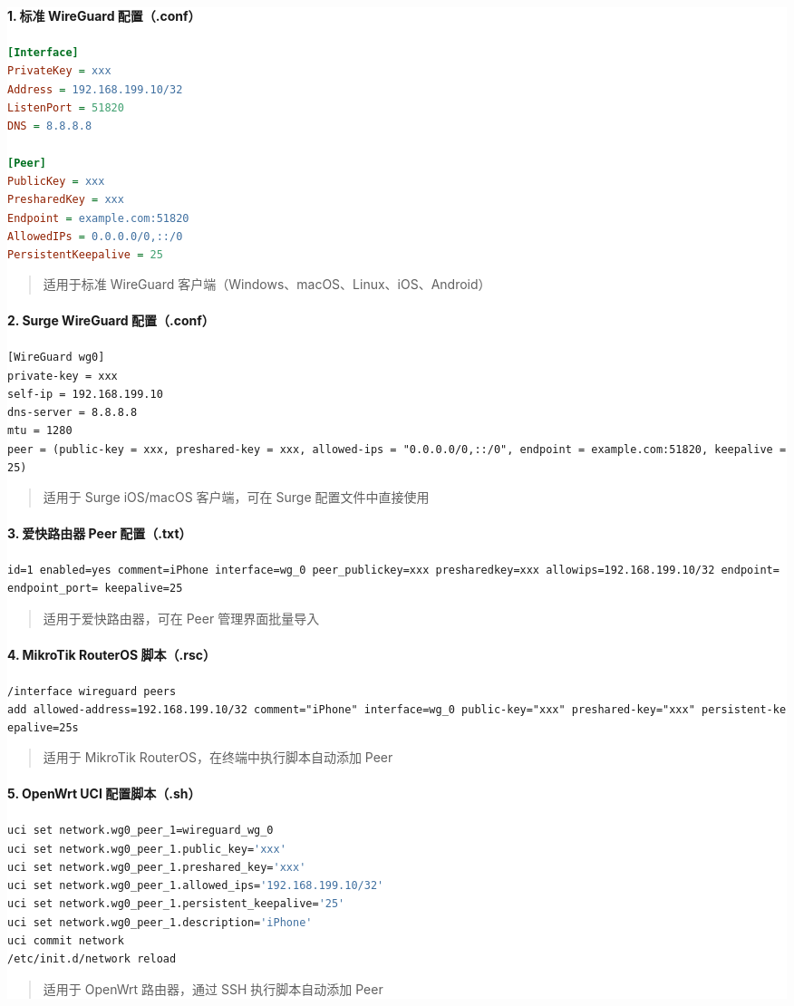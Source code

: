 #### 1. 标准 WireGuard 配置（.conf）
```ini
[Interface]
PrivateKey = xxx
Address = 192.168.199.10/32
ListenPort = 51820
DNS = 8.8.8.8

[Peer]
PublicKey = xxx
PresharedKey = xxx
Endpoint = example.com:51820
AllowedIPs = 0.0.0.0/0,::/0
PersistentKeepalive = 25
```
> 适用于标准 WireGuard 客户端（Windows、macOS、Linux、iOS、Android）

#### 2. Surge WireGuard 配置（.conf）
```
[WireGuard wg0]
private-key = xxx
self-ip = 192.168.199.10
dns-server = 8.8.8.8
mtu = 1280
peer = (public-key = xxx, preshared-key = xxx, allowed-ips = "0.0.0.0/0,::/0", endpoint = example.com:51820, keepalive = 25)
```
> 适用于 Surge iOS/macOS 客户端，可在 Surge 配置文件中直接使用

#### 3. 爱快路由器 Peer 配置（.txt）
```
id=1 enabled=yes comment=iPhone interface=wg_0 peer_publickey=xxx presharedkey=xxx allowips=192.168.199.10/32 endpoint= endpoint_port= keepalive=25
```
> 适用于爱快路由器，可在 Peer 管理界面批量导入

#### 4. MikroTik RouterOS 脚本（.rsc）
```
/interface wireguard peers
add allowed-address=192.168.199.10/32 comment="iPhone" interface=wg_0 public-key="xxx" preshared-key="xxx" persistent-keepalive=25s
```
> 适用于 MikroTik RouterOS，在终端中执行脚本自动添加 Peer

#### 5. OpenWrt UCI 配置脚本（.sh）
```bash
uci set network.wg0_peer_1=wireguard_wg_0
uci set network.wg0_peer_1.public_key='xxx'
uci set network.wg0_peer_1.preshared_key='xxx'
uci set network.wg0_peer_1.allowed_ips='192.168.199.10/32'
uci set network.wg0_peer_1.persistent_keepalive='25'
uci set network.wg0_peer_1.description='iPhone'
uci commit network
/etc/init.d/network reload
```
> 适用于 OpenWrt 路由器，通过 SSH 执行脚本自动添加 Peer
